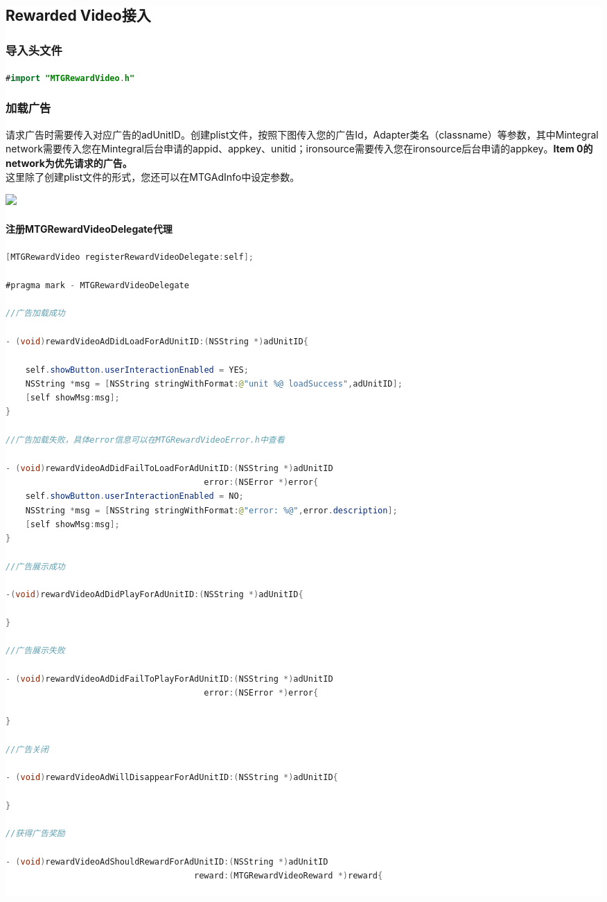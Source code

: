 

## Rewarded Video接入
### 导入头文件
```java
#import "MTGRewardVideo.h"
```
### 加载广告
请求广告时需要传入对应广告的adUnitID。创建plist文件，按照下图传入您的广告Id，Adapter类名（classname）等参数，其中Mintegral network需要传入您在Mintegral后台申请的appid、appkey、unitid；ironsource需要传入您在ironsource后台申请的appkey。**Item 0的network为优先请求的广告。**       
这里除了创建plist文件的形式，您还可以在MTGAdInfo中设定参数。                         

![](https://github.com/Vivi012/MTG/blob/master/iOSRVPlist.png?raw=true)

#### 注册MTGRewardVideoDelegate代理
```java
[MTGRewardVideo registerRewardVideoDelegate:self];
    
#pragma mark - MTGRewardVideoDelegate

//广告加载成功

- (void)rewardVideoAdDidLoadForAdUnitID:(NSString *)adUnitID{
    
    self.showButton.userInteractionEnabled = YES;
    NSString *msg = [NSString stringWithFormat:@"unit %@ loadSuccess",adUnitID];
    [self showMsg:msg];
}

//广告加载失败，具体error信息可以在MTGRewardVideoError.h中查看

- (void)rewardVideoAdDidFailToLoadForAdUnitID:(NSString *)adUnitID
                                        error:(NSError *)error{
    self.showButton.userInteractionEnabled = NO;
    NSString *msg = [NSString stringWithFormat:@"error: %@",error.description];
    [self showMsg:msg];
}

//广告展示成功

-(void)rewardVideoAdDidPlayForAdUnitID:(NSString *)adUnitID{
    
}

//广告展示失败

- (void)rewardVideoAdDidFailToPlayForAdUnitID:(NSString *)adUnitID
                                        error:(NSError *)error{
    
}

//广告关闭

- (void)rewardVideoAdWillDisappearForAdUnitID:(NSString *)adUnitID{
    
}

//获得广告奖励

- (void)rewardVideoAdShouldRewardForAdUnitID:(NSString *)adUnitID
                                      reward:(MTGRewardVideoReward *)reward{
    
```
